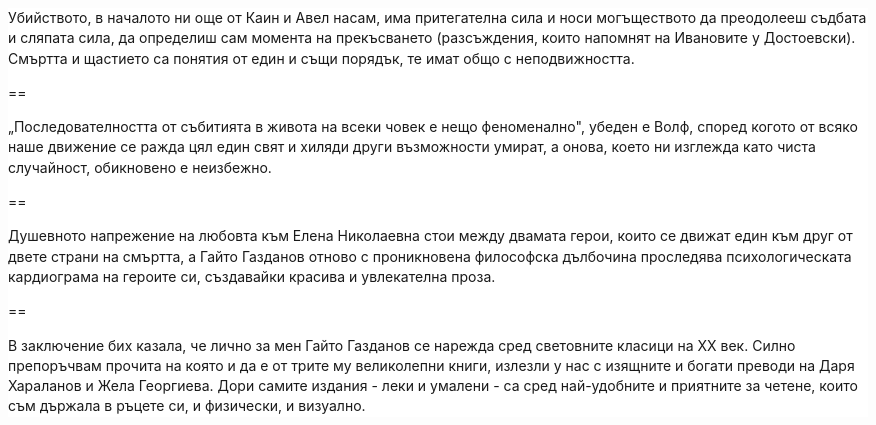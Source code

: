 Убийството, в началото ни още от Каин и Авел насам, има притегателна сила и носи могъществото да преодолееш съдбата и сляпата сила, да определиш сам момента на прекъсването (разсъждения, които напомнят на Ивановите у Достоевски). Смъртта и щастието са понятия от един и същи порядък, те имат общо с неподвижността.

\==

„Последователността от събитията в живота на всеки човек е нещо феноменално", убеден е Волф, според когото от всяко наше движение се ражда цял един свят и хиляди други възможности умират, а онова, което ни изглежда като чиста случайност, обикновено е неизбежно.

\==

Душевното напрежение на любовта към Елена Николаевна стои между двамата герои, които се движат един към друг от двете страни на смъртта, а Гайто Газданов отново с проникновена философска дълбочина проследява психологическата кардиограма на героите си, създавайки красива и увлекателна проза.

\==

В заключение бих казала, че лично за мен Гайто Газданов се нарежда сред световните класици на XX век. Силно препоръчвам прочита на която и да е от трите му великолепни книги, излезли у нас с изящните и богати преводи на Даря Хараланов и Жела Георгиева. Дори самите издания - леки и умалени - са сред най-удобните и приятните за четене, които съм държала в ръцете си, и физически, и визуално.
